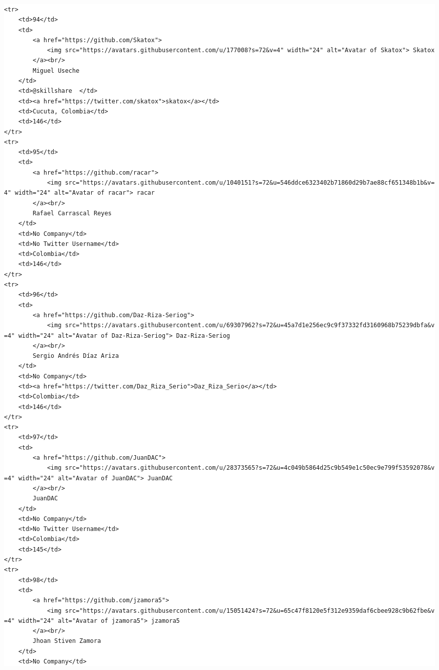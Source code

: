 	<tr>
		<td>94</td>
		<td>
			<a href="https://github.com/Skatox">
				<img src="https://avatars.githubusercontent.com/u/177008?s=72&v=4" width="24" alt="Avatar of Skatox"> Skatox
			</a><br/>
			Miguel Useche
		</td>
		<td>@skillshare  </td>
		<td><a href="https://twitter.com/skatox">skatox</a></td>
		<td>Cucuta, Colombia</td>
		<td>146</td>
	</tr>
	<tr>
		<td>95</td>
		<td>
			<a href="https://github.com/racar">
				<img src="https://avatars.githubusercontent.com/u/1040151?s=72&u=546ddce6323402b71860d29b7ae88cf651348b1b&v=4" width="24" alt="Avatar of racar"> racar
			</a><br/>
			Rafael Carrascal Reyes
		</td>
		<td>No Company</td>
		<td>No Twitter Username</td>
		<td>Colombia</td>
		<td>146</td>
	</tr>
	<tr>
		<td>96</td>
		<td>
			<a href="https://github.com/Daz-Riza-Seriog">
				<img src="https://avatars.githubusercontent.com/u/69307962?s=72&u=45a7d1e256ec9c9f37332fd3160968b75239dbfa&v=4" width="24" alt="Avatar of Daz-Riza-Seriog"> Daz-Riza-Seriog
			</a><br/>
			Sergio Andrés Díaz Ariza
		</td>
		<td>No Company</td>
		<td><a href="https://twitter.com/Daz_Riza_Serio">Daz_Riza_Serio</a></td>
		<td>Colombia</td>
		<td>146</td>
	</tr>
	<tr>
		<td>97</td>
		<td>
			<a href="https://github.com/JuanDAC">
				<img src="https://avatars.githubusercontent.com/u/28373565?s=72&u=4c049b5864d25c9b549e1c50ec9e799f53592078&v=4" width="24" alt="Avatar of JuanDAC"> JuanDAC
			</a><br/>
			JuanDAC
		</td>
		<td>No Company</td>
		<td>No Twitter Username</td>
		<td>Colombia</td>
		<td>145</td>
	</tr>
	<tr>
		<td>98</td>
		<td>
			<a href="https://github.com/jzamora5">
				<img src="https://avatars.githubusercontent.com/u/15051424?s=72&u=65c47f8120e5f312e9359daf6cbee928c9b62fbe&v=4" width="24" alt="Avatar of jzamora5"> jzamora5
			</a><br/>
			Jhoan Stiven Zamora
		</td>
		<td>No Company</td>